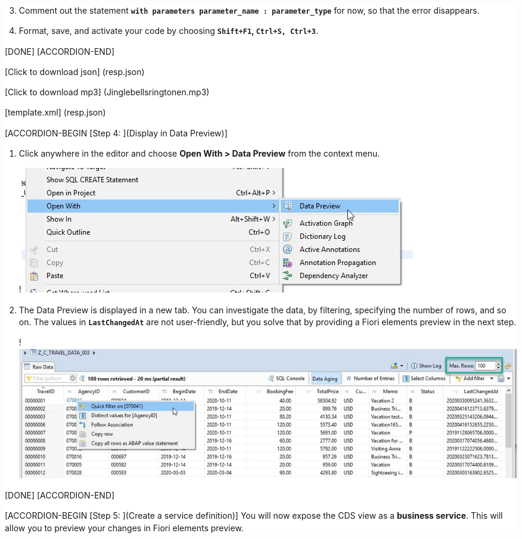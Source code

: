 3. Comment out the statement **`with parameters parameter_name : parameter_type`** for now, so that the error disappears.

4. Format, save, and activate your code by choosing **`Shift+F1`, `Ctrl+S, Ctrl+3`**.

[DONE]
[ACCORDION-END]


[Click to download json] (resp.json)

[Click to download mp3] (Jinglebellsringtonen.mp3)

[template.xml] (resp.json)

[ACCORDION-BEGIN [Step 4: ](Display in Data Preview)]
1. Click anywhere in the editor and choose **Open With > Data Preview** from the context menu.

    !![step4a-open-display-preview](step4a-open-display-preview.png)

2. The Data Preview is displayed in a new tab. You can investigate the data, by filtering, specifying the number of rows, and so on. The values in **`LastChangedAt`** are not user-friendly, but you solve that by providing a Fiori elements preview in the next step.

    !![step4b-data-preview](step4b-data-preview.png)


[DONE]
[ACCORDION-END]

[ACCORDION-BEGIN [Step 5: ](Create a service definition)]
You will now expose the CDS view as a **business service**. This will allow you to preview your changes in Fiori elements preview.
